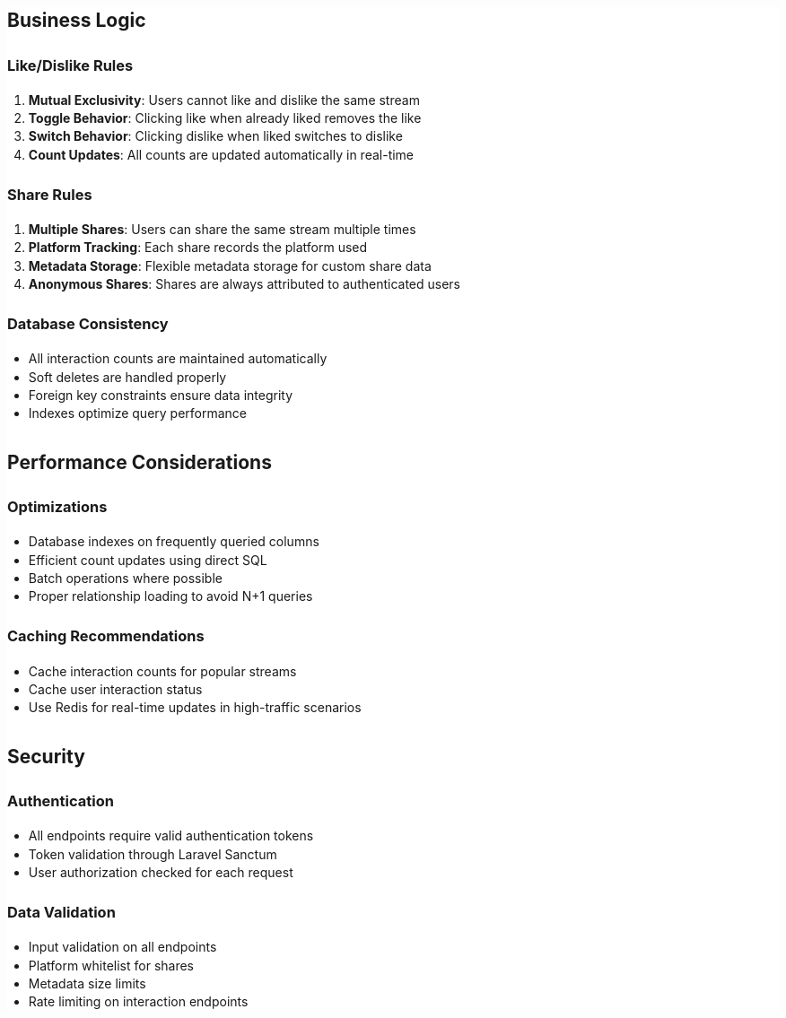 ## Business Logic

### Like/Dislike Rules

1. **Mutual Exclusivity**: Users cannot like and dislike the same stream
2. **Toggle Behavior**: Clicking like when already liked removes the like
3. **Switch Behavior**: Clicking dislike when liked switches to dislike
4. **Count Updates**: All counts are updated automatically in real-time

### Share Rules

1. **Multiple Shares**: Users can share the same stream multiple times
2. **Platform Tracking**: Each share records the platform used
3. **Metadata Storage**: Flexible metadata storage for custom share data
4. **Anonymous Shares**: Shares are always attributed to authenticated users

### Database Consistency

-   All interaction counts are maintained automatically
-   Soft deletes are handled properly
-   Foreign key constraints ensure data integrity
-   Indexes optimize query performance

## Performance Considerations

### Optimizations

-   Database indexes on frequently queried columns
-   Efficient count updates using direct SQL
-   Batch operations where possible
-   Proper relationship loading to avoid N+1 queries

### Caching Recommendations

-   Cache interaction counts for popular streams
-   Cache user interaction status
-   Use Redis for real-time updates in high-traffic scenarios

## Security

### Authentication

-   All endpoints require valid authentication tokens
-   Token validation through Laravel Sanctum
-   User authorization checked for each request

### Data Validation

-   Input validation on all endpoints
-   Platform whitelist for shares
-   Metadata size limits
-   Rate limiting on interaction endpoints
